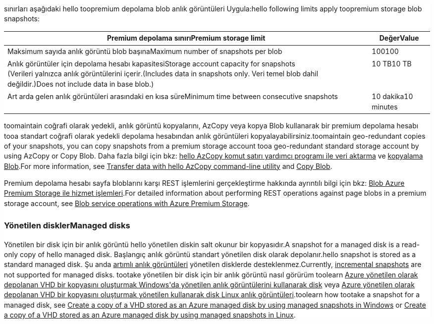 <span data-ttu-id="e70dd-372">sınırları aşağıdaki hello toopremium depolama blob anlık görüntüleri Uygula:</span><span class="sxs-lookup"><span data-stu-id="e70dd-372">hello following limits apply toopremium storage blob snapshots:</span></span>

| <span data-ttu-id="e70dd-373">Premium depolama sınırı</span><span class="sxs-lookup"><span data-stu-id="e70dd-373">Premium storage limit</span></span> | <span data-ttu-id="e70dd-374">Değer</span><span class="sxs-lookup"><span data-stu-id="e70dd-374">Value</span></span> |
| --- | --- |
| <span data-ttu-id="e70dd-375">Maksimum sayıda anlık görüntü blob başına</span><span class="sxs-lookup"><span data-stu-id="e70dd-375">Maximum number of snapshots per blob</span></span> | <span data-ttu-id="e70dd-376">100</span><span class="sxs-lookup"><span data-stu-id="e70dd-376">100</span></span> |
| <span data-ttu-id="e70dd-377">Anlık görüntüler için depolama hesabı kapasitesi</span><span class="sxs-lookup"><span data-stu-id="e70dd-377">Storage account capacity for snapshots</span></span><br><span data-ttu-id="e70dd-378">(Verileri yalnızca anlık görüntülerini içerir.</span><span class="sxs-lookup"><span data-stu-id="e70dd-378">(Includes data in snapshots only.</span></span> <span data-ttu-id="e70dd-379">Veri temel blob dahil değildir.)</span><span class="sxs-lookup"><span data-stu-id="e70dd-379">Does not include data in base blob.)</span></span> | <span data-ttu-id="e70dd-380">10 TB</span><span class="sxs-lookup"><span data-stu-id="e70dd-380">10 TB</span></span> |
| <span data-ttu-id="e70dd-381">Art arda gelen anlık görüntüleri arasındaki en kısa süre</span><span class="sxs-lookup"><span data-stu-id="e70dd-381">Minimum time between consecutive snapshots</span></span> | <span data-ttu-id="e70dd-382">10 dakika</span><span class="sxs-lookup"><span data-stu-id="e70dd-382">10 minutes</span></span> |

<span data-ttu-id="e70dd-383">toomaintain coğrafi olarak yedekli, anlık görüntü kopyalarını, AzCopy veya kopya Blob kullanarak bir premium depolama hesabı tooa standart coğrafi olarak yedekli depolama hesabından anlık görüntüleri kopyalayabilirsiniz.</span><span class="sxs-lookup"><span data-stu-id="e70dd-383">toomaintain geo-redundant copies of your snapshots, you can copy snapshots from a premium storage account tooa geo-redundant standard storage account by using AzCopy or Copy Blob.</span></span> <span data-ttu-id="e70dd-384">Daha fazla bilgi için bkz: [hello AzCopy komut satırı yardımcı programı ile veri aktarma](storage-use-azcopy.md) ve [kopyalama Blob](/rest/api/storageservices/Copy-Blob).</span><span class="sxs-lookup"><span data-stu-id="e70dd-384">For more information, see [Transfer data with hello AzCopy command-line utility](storage-use-azcopy.md) and [Copy Blob](/rest/api/storageservices/Copy-Blob).</span></span>

<span data-ttu-id="e70dd-385">Premium depolama hesabı sayfa bloblarını karşı REST işlemlerini gerçekleştirme hakkında ayrıntılı bilgi için bkz: [Blob Azure Premium Storage ile hizmet işlemleri](http://go.microsoft.com/fwlink/?LinkId=521969).</span><span class="sxs-lookup"><span data-stu-id="e70dd-385">For detailed information about performing REST operations against page blobs in a premium storage account, see [Blob service operations with Azure Premium Storage](http://go.microsoft.com/fwlink/?LinkId=521969).</span></span>

### <a name="managed-disks"></a><span data-ttu-id="e70dd-386">Yönetilen diskler</span><span class="sxs-lookup"><span data-stu-id="e70dd-386">Managed disks</span></span>

<span data-ttu-id="e70dd-387">Yönetilen bir disk için bir anlık görüntü hello yönetilen diskin salt okunur bir kopyasıdır.</span><span class="sxs-lookup"><span data-stu-id="e70dd-387">A snapshot for a managed disk is a read-only copy of hello managed disk.</span></span> <span data-ttu-id="e70dd-388">Başlangıç anlık görüntü standart yönetilen disk olarak depolanır.</span><span class="sxs-lookup"><span data-stu-id="e70dd-388">hello snapshot is stored as a standard managed disk.</span></span> <span data-ttu-id="e70dd-389">Şu anda [artımlı anlık görüntüleri](storage-incremental-snapshots.md) yönetilen disklerde desteklenmez.</span><span class="sxs-lookup"><span data-stu-id="e70dd-389">Currently, [incremental snapshots](storage-incremental-snapshots.md) are not supported for managed disks.</span></span> <span data-ttu-id="e70dd-390">tootake yönetilen bir disk için bir anlık görüntü nasıl görürüm toolearn [Azure yönetilen olarak depolanan VHD bir kopyasını oluşturmak Windows'da yönetilen anlık görüntülerini kullanarak disk](../virtual-machines/virtual-machines-windows-snapshot-copy-managed-disk.md) veya [Azure yönetilen olarak depolanan VHD bir kopyasını oluşturmak yönetilen kullanarak disk Linux anlık görüntüleri](../virtual-machines/linux/snapshot-copy-managed-disk.md).</span><span class="sxs-lookup"><span data-stu-id="e70dd-390">toolearn how tootake a snapshot for a managed disk, see [Create a copy of a VHD stored as an Azure managed disk by using managed snapshots in Windows](../virtual-machines/virtual-machines-windows-snapshot-copy-managed-disk.md) or [Create a copy of a VHD stored as an Azure managed disk by using managed snapshots in Linux](../virtual-machines/linux/snapshot-copy-managed-disk.md).</span></span>
